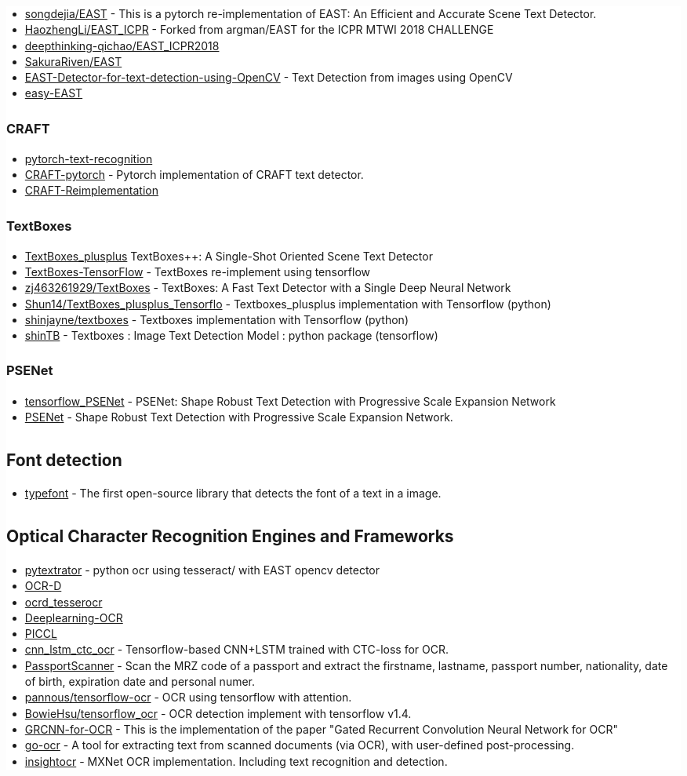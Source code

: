 - [songdejia/EAST](https://github.com/songdejia/EAST) - This is a pytorch re-implementation of EAST: An Efficient and Accurate Scene Text Detector.
- [HaozhengLi/EAST_ICPR](https://github.com/HaozhengLi/EAST_ICPR) - Forked from argman/EAST for the ICPR MTWI 2018 CHALLENGE
- [deepthinking-qichao/EAST_ICPR2018](https://github.com/deepthinking-qichao/EAST_ICPR2018)
- [SakuraRiven/EAST](https://github.com/SakuraRiven/EAST)
- [EAST-Detector-for-text-detection-using-OpenCV](https://github.com/ZER-0-NE/EAST-Detector-for-text-detection-using-OpenCV) - Text Detection from images using OpenCV
- [easy-EAST](https://github.com/che220/easy-EAST)
### CRAFT
- [pytorch-text-recognition](https://github.com/s3nh/pytorch-text-recognition) 
- [CRAFT-pytorch](https://github.com/clovaai/CRAFT-pytorch) - Pytorch implementation of CRAFT text detector.
- [CRAFT-Reimplementation](https://github.com/backtime92/CRAFT-Reimplementation)
### TextBoxes
- [TextBoxes_plusplus](https://github.com/MhLiao/TextBoxes_plusplus) TextBoxes++: A Single-Shot Oriented Scene Text Detector
- [TextBoxes-TensorFlow](https://github.com/gxd1994/TextBoxes-TensorFlow) - TextBoxes re-implement using tensorflow
- [zj463261929/TextBoxes](https://github.com/zj463261929/TextBoxes) - TextBoxes: A Fast Text Detector with a Single Deep Neural Network
- [Shun14/TextBoxes_plusplus_Tensorflo](https://github.com/Shun14/TextBoxes_plusplus_Tensorflow) - Textboxes_plusplus implementation with Tensorflow (python)
- [shinjayne/textboxes](https://github.com/shinjayne/textboxes) - Textboxes implementation with Tensorflow (python)
- [shinTB](https://github.com/shinjayne/shinTB) - Textboxes : Image Text Detection Model : python package (tensorflow)
### PSENet
- [tensorflow_PSENet](https://github.com/liuheng92/tensorflow_PSENet) - PSENet: Shape Robust Text Detection with Progressive Scale Expansion Network
- [PSENet](https://github.com/whai362/PSENet) - Shape Robust Text Detection with Progressive Scale Expansion Network.

## Font detection

- [typefont](https://github.com/Vasile-Peste/Typefont) - The first open-source library that detects the font of a text in a image. 

## Optical Character Recognition Engines and Frameworks
- [pytextrator](https://github.com/danwald/pytextractor) - python ocr using tesseract/ with EAST opencv detector 
- [OCR-D](https://ocr-d.github.io/)
- [ocrd_tesserocr](https://github.com/OCR-D/ocrd_tesserocr)
- [Deeplearning-OCR](https://github.com/vinayakkailas/Deeplearning-OCR)
- [PICCL](https://github.com/LanguageMachines/PICCL)
- [cnn_lstm_ctc_ocr](https://github.com/weinman/cnn_lstm_ctc_ocr) - Tensorflow-based CNN+LSTM trained with CTC-loss for OCR.
- [PassportScanner](https://github.com/evermeer/PassportScanner) - Scan the MRZ code of a passport and extract the firstname, lastname, passport number, nationality, date of birth, expiration date and personal numer.
- [pannous/tensorflow-ocr](https://github.com/pannous/tensorflow-ocr) - OCR using tensorflow with attention.
- [BowieHsu/tensorflow_ocr](https://github.com/BowieHsu/tensorflow_ocr) - OCR detection implement with tensorflow v1.4.
- [GRCNN-for-OCR](https://github.com/Jianfeng1991/GRCNN-for-OCR) - This is the implementation of the paper "Gated Recurrent Convolution Neural Network for OCR"
- [go-ocr](https://github.com/maxim2266/go-ocr) - A tool for extracting text from scanned documents (via OCR), with user-defined post-processing.
- [insightocr](https://github.com/deepinsight/insightocr) - MXNet OCR implementation. Including text recognition and detection.